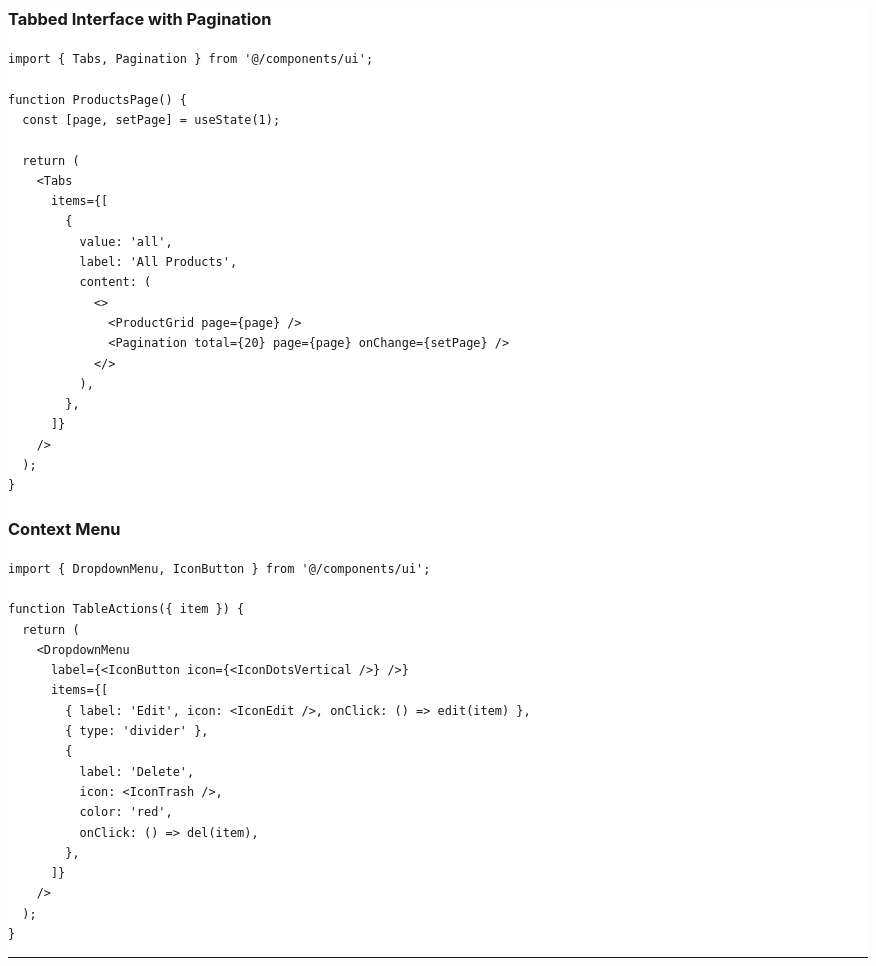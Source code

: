 ### Tabbed Interface with Pagination

```tsx
import { Tabs, Pagination } from '@/components/ui';

function ProductsPage() {
  const [page, setPage] = useState(1);

  return (
    <Tabs
      items={[
        {
          value: 'all',
          label: 'All Products',
          content: (
            <>
              <ProductGrid page={page} />
              <Pagination total={20} page={page} onChange={setPage} />
            </>
          ),
        },
      ]}
    />
  );
}
```

### Context Menu

```tsx
import { DropdownMenu, IconButton } from '@/components/ui';

function TableActions({ item }) {
  return (
    <DropdownMenu
      label={<IconButton icon={<IconDotsVertical />} />}
      items={[
        { label: 'Edit', icon: <IconEdit />, onClick: () => edit(item) },
        { type: 'divider' },
        {
          label: 'Delete',
          icon: <IconTrash />,
          color: 'red',
          onClick: () => del(item),
        },
      ]}
    />
  );
}
```

---
